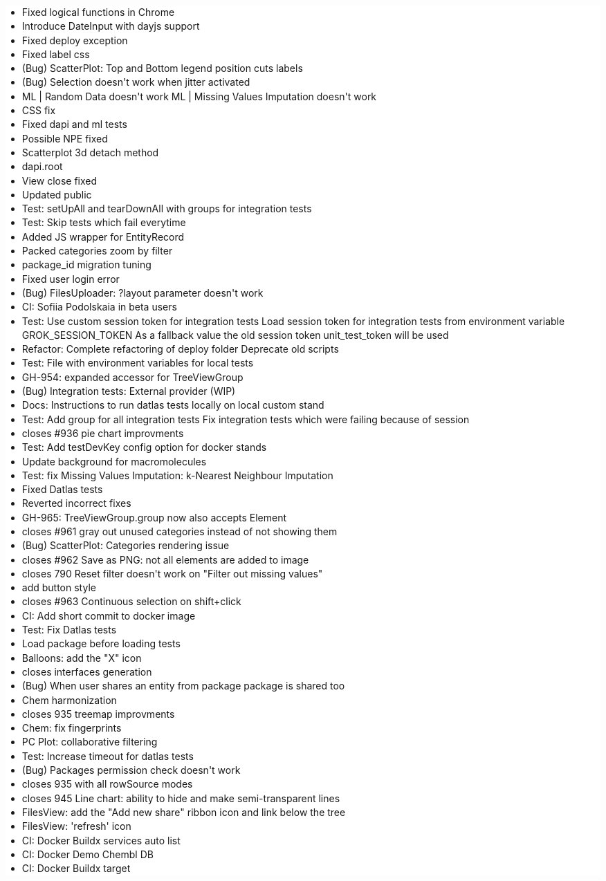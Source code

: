 * Fixed logical functions in Chrome 
* Introduce DateInput with dayjs support 
* Fixed deploy exception 
* Fixed label css 
* (Bug) ScatterPlot: Top and Bottom legend position cuts labels 
* (Bug) Selection doesn't work when jitter activated 
* ML | Random Data doesn't work ML | Missing Values Imputation doesn't work 
* CSS fix 
* Fixed dapi and ml tests 
* Possible NPE fixed 
* Scatterplot 3d detach method 
* dapi.root 
* View close fixed 
* Updated public 
* Test: setUpAll and tearDownAll with groups for integration tests 
* Test: Skip tests which fail everytime 
* Added JS wrapper for EntityRecord 
* Packed categories zoom by filter 
* package_id migration tuning 
* Fixed user login error 
* (Bug) FilesUploader: ?layout parameter doesn't work 
* CI: Sofiia Podolskaia in beta users 
* Test: Use custom session token for integration tests Load session token for integration tests from environment variable GROK_SESSION_TOKEN As a fallback value the old session token unit_test_token will be used 
* Refactor: Complete refactoring of deploy folder Deprecate old scripts 
* Test: File with environment variables for local tests 
* GH-954: expanded accessor for TreeViewGroup 
* (Bug) Integration tests: External provider (WIP)
* Docs: Instructions to run datlas tests locally on local custom stand 
* Test: Add group for all integration tests Fix integration tests which were failing because of session 
* closes #936 pie chart improvments 
* Test: Add testDevKey config option for docker stands 
* Update background for macromolecules 
* Test: fix Missing Values Imputation: k-Nearest Neighbour Imputation 
* Fixed Datlas tests 
* Reverted incorrect fixes 
* GH-965: TreeViewGroup.group now also accepts Element 
* closes #961 gray out unused categories instead of not showing them 
* (Bug) ScatterPlot: Categories rendering issue 
* closes #962 Save as PNG: not all elements are added to image 
* closes 790 Reset filter doesn't work on "Filter out missing values" 
* add button style 
* closes #963 Continuous selection on shift+click 
* CI: Add short commit to docker image 
* Test: Fix Datlas tests 
* Load package before loading tests 
* Balloons: add the "X" icon 
* closes interfaces generation 
* (Bug) When user shares an entity from package package is shared too 
* Chem harmonization 
* closes 935 treemap improvments 
* Chem: fix fingerprints 
* PC Plot: collaborative filtering 
* Test: Increase timeout for datlas tests 
* (Bug) Packages permission check doesn't work 
* closes 935 with all rowSource modes 
* closes 945 Line chart: ability to hide and make semi-transparent lines 
* FilesView: add the "Add new share" ribbon icon and link below the tree 
* FilesView: 'refresh' icon 
* CI: Docker Buildx services auto list 
* CI: Docker Demo Chembl DB 
* CI: Docker Buildx target 